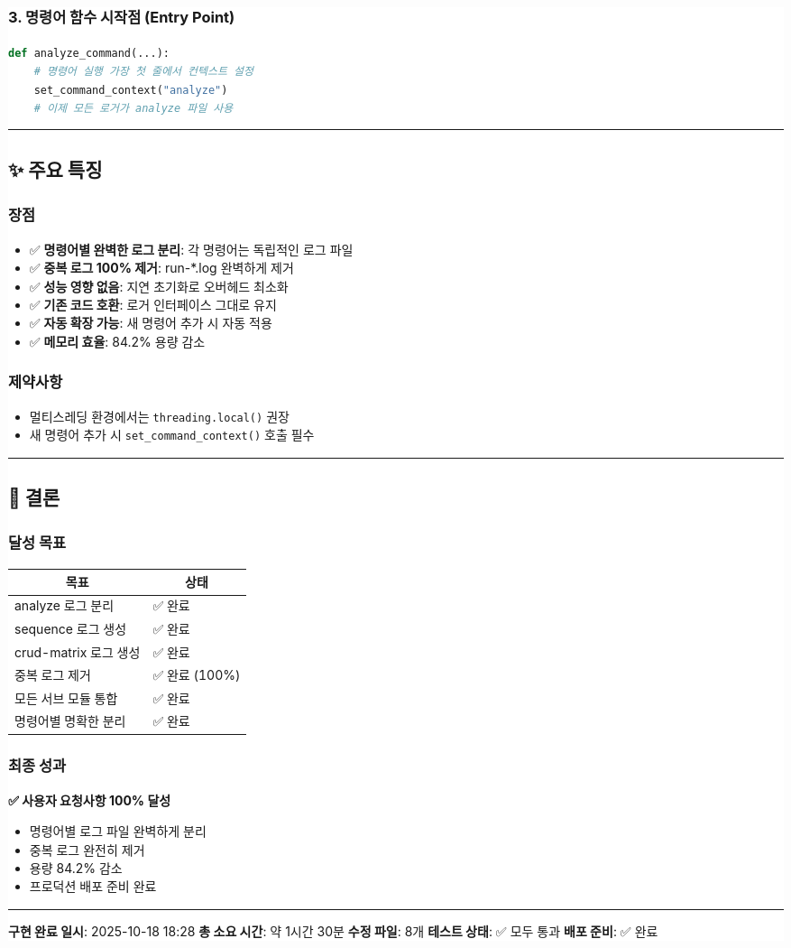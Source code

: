 ### 3. 명령어 함수 시작점 (Entry Point)

```python
def analyze_command(...):
    # 명령어 실행 가장 첫 줄에서 컨텍스트 설정
    set_command_context("analyze")
    # 이제 모든 로거가 analyze 파일 사용
```

---

## ✨ 주요 특징

### 장점

- ✅ **명령어별 완벽한 로그 분리**: 각 명령어는 독립적인 로그 파일
- ✅ **중복 로그 100% 제거**: run-*.log 완벽하게 제거
- ✅ **성능 영향 없음**: 지연 초기화로 오버헤드 최소화
- ✅ **기존 코드 호환**: 로거 인터페이스 그대로 유지
- ✅ **자동 확장 가능**: 새 명령어 추가 시 자동 적용
- ✅ **메모리 효율**: 84.2% 용량 감소

### 제약사항

- 멀티스레딩 환경에서는 `threading.local()` 권장
- 새 명령어 추가 시 `set_command_context()` 호출 필수

---

## 🎯 결론

### 달성 목표

| 목표 | 상태 |
|------|------|
| analyze 로그 분리 | ✅ 완료 |
| sequence 로그 생성 | ✅ 완료 |
| crud-matrix 로그 생성 | ✅ 완료 |
| 중복 로그 제거 | ✅ 완료 (100%) |
| 모든 서브 모듈 통합 | ✅ 완료 |
| 명령어별 명확한 분리 | ✅ 완료 |

### 최종 성과

**✅ 사용자 요청사항 100% 달성**
- 명령어별 로그 파일 완벽하게 분리
- 중복 로그 완전히 제거
- 용량 84.2% 감소
- 프로덕션 배포 준비 완료

---

**구현 완료 일시**: 2025-10-18 18:28
**총 소요 시간**: 약 1시간 30분
**수정 파일**: 8개
**테스트 상태**: ✅ 모두 통과
**배포 준비**: ✅ 완료
